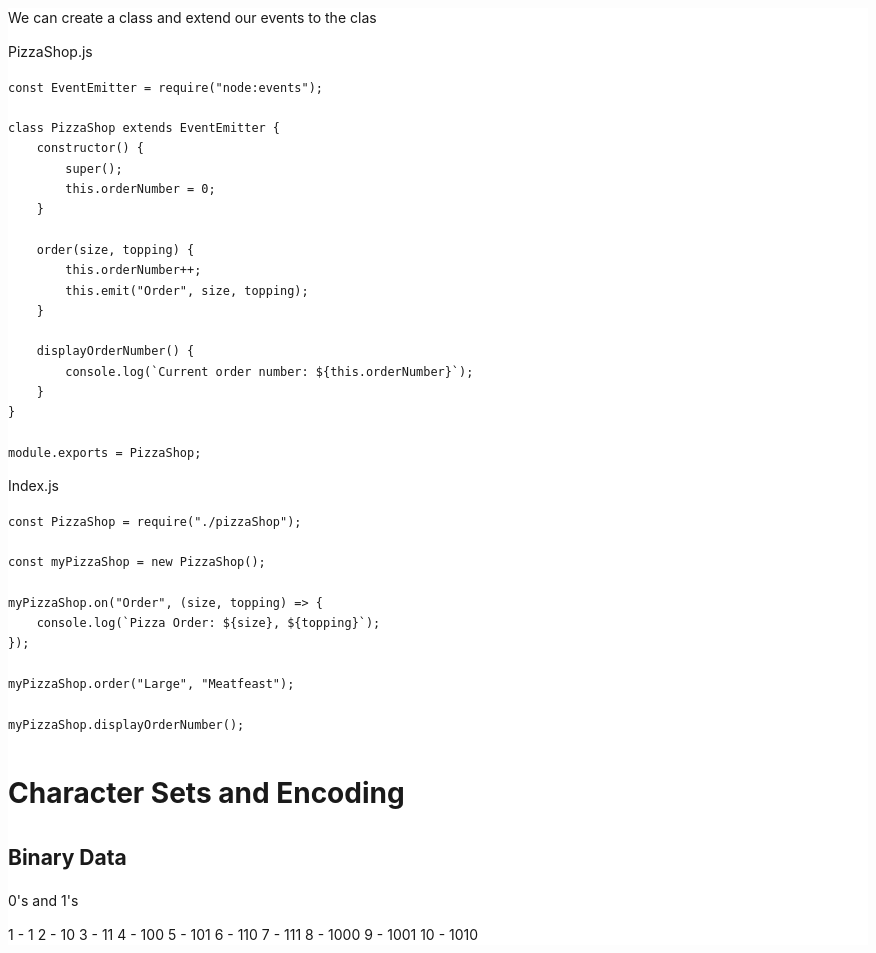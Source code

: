We can create a class and extend our events to the clas

PizzaShop.js

```
const EventEmitter = require("node:events");

class PizzaShop extends EventEmitter {
	constructor() {
		super();
		this.orderNumber = 0;
	}

	order(size, topping) {
		this.orderNumber++;
		this.emit("Order", size, topping);
	}

	displayOrderNumber() {
		console.log(`Current order number: ${this.orderNumber}`);
	}
}

module.exports = PizzaShop;
```

Index.js

```
const PizzaShop = require("./pizzaShop");

const myPizzaShop = new PizzaShop();

myPizzaShop.on("Order", (size, topping) => {
	console.log(`Pizza Order: ${size}, ${topping}`);
});

myPizzaShop.order("Large", "Meatfeast");

myPizzaShop.displayOrderNumber();
```

# Character Sets and Encoding

## Binary Data

0's and 1's

1 - 1
2 - 10
3 - 11
4 - 100
5 - 101
6 - 110
7 - 111
8 - 1000
9 - 1001
10 - 1010
